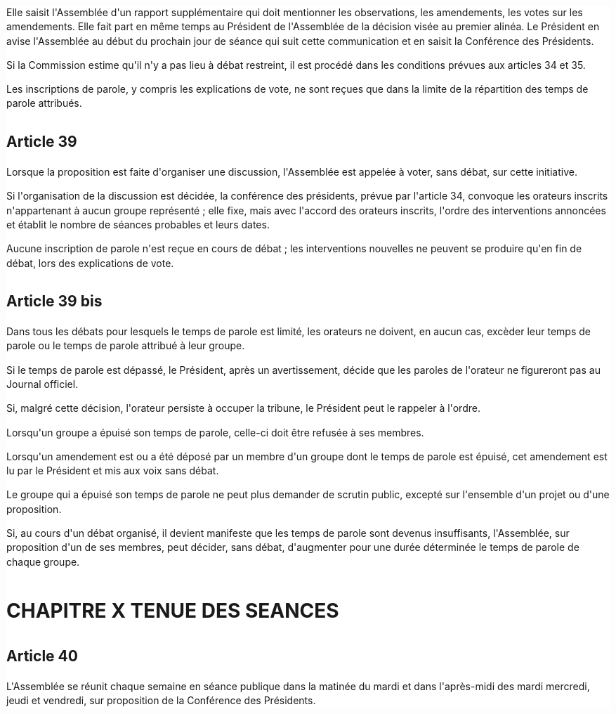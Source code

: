Elle saisit l'Assemblée d'un rapport supplémentaire qui doit mentionner les observations, les amendements, les votes sur les amendements. Elle fait part en même temps au Président de l'Assemblée de la décision visée au premier alinéa. Le Président en avise l'Assemblée au début du prochain jour de séance qui suit cette communication et en saisit la Conférence des Présidents.

Si la Commission estime qu'il n'y a pas lieu à débat restreint, il est procédé dans les conditions prévues aux articles 34 et 35.

Les inscriptions de parole, y compris les explications de vote, ne sont reçues que dans la limite de la répartition des temps de parole attribués.

## Article 39

Lorsque la proposition est faite d'organiser une discussion, l'Assemblée est appelée à voter, sans débat, sur cette initiative.

Si l'organisation de la discussion est décidée, la conférence des présidents, prévue par l'article 34, convoque les orateurs inscrits n'appartenant à aucun groupe représenté ; elle fixe, mais avec l'accord des orateurs inscrits, l'ordre des interventions annoncées et établit le nombre de séances probables et leurs dates.

Aucune inscription de parole n'est reçue en cours de débat ; les interventions nouvelles ne peuvent se produire qu'en fin de débat, lors des explications de vote.

## Article 39 bis

Dans tous les débats pour lesquels le temps de parole est limité, les orateurs ne doivent, en aucun cas, excèder leur temps de parole ou le temps de parole attribué à leur groupe.

Si le temps de parole est dépassé, le Président, après un avertissement, décide que les paroles de l'orateur ne figureront pas au Journal officiel.

Si, malgré cette décision, l'orateur persiste à occuper la tribune, le Président peut le rappeler à l'ordre.

Lorsqu'un groupe a épuisé son temps de parole, celle-ci doit être refusée à ses membres.

Lorsqu'un amendement est ou a été déposé par un membre d'un groupe dont le temps de parole est épuisé, cet amendement est lu par le Président et mis aux voix sans débat.

Le groupe qui a épuisé son temps de parole ne peut plus demander de scrutin public, excepté sur l'ensemble d'un projet ou d'une proposition.

Si, au cours d'un débat organisé, il devient manifeste que les temps de parole sont devenus insuffisants, l'Assemblée, sur proposition d'un de ses membres, peut décider, sans débat, d'augmenter pour une durée déterminée le temps de parole de chaque groupe.

# CHAPITRE X TENUE DES SEANCES

## Article 40

L'Assemblée se réunit chaque semaine en séance publique dans la matinée du mardi et dans l'après-midi des mardi mercredi, jeudi et vendredi, sur proposition de la Conférence des Présidents.
